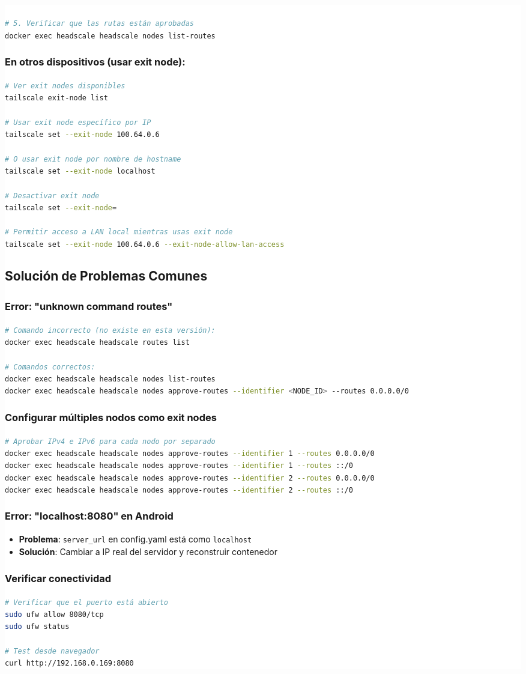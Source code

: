 ```bash

# 5. Verificar que las rutas están aprobadas
docker exec headscale headscale nodes list-routes
```

### En otros dispositivos (usar exit node):
```bash
# Ver exit nodes disponibles
tailscale exit-node list

# Usar exit node específico por IP
tailscale set --exit-node 100.64.0.6

# O usar exit node por nombre de hostname
tailscale set --exit-node localhost

# Desactivar exit node
tailscale set --exit-node=

# Permitir acceso a LAN local mientras usas exit node
tailscale set --exit-node 100.64.0.6 --exit-node-allow-lan-access
```

## Solución de Problemas Comunes

### Error: "unknown command routes"
```bash
# Comando incorrecto (no existe en esta versión):
docker exec headscale headscale routes list

# Comandos correctos:
docker exec headscale headscale nodes list-routes
docker exec headscale headscale nodes approve-routes --identifier <NODE_ID> --routes 0.0.0.0/0
```

### Configurar múltiples nodos como exit nodes
```bash
# Aprobar IPv4 e IPv6 para cada nodo por separado
docker exec headscale headscale nodes approve-routes --identifier 1 --routes 0.0.0.0/0
docker exec headscale headscale nodes approve-routes --identifier 1 --routes ::/0
docker exec headscale headscale nodes approve-routes --identifier 2 --routes 0.0.0.0/0
docker exec headscale headscale nodes approve-routes --identifier 2 --routes ::/0
```

### Error: "localhost:8080" en Android
- **Problema**: `server_url` en config.yaml está como `localhost`
- **Solución**: Cambiar a IP real del servidor y reconstruir contenedor

### Verificar conectividad
```bash
# Verificar que el puerto está abierto
sudo ufw allow 8080/tcp
sudo ufw status

# Test desde navegador
curl http://192.168.0.169:8080
```
